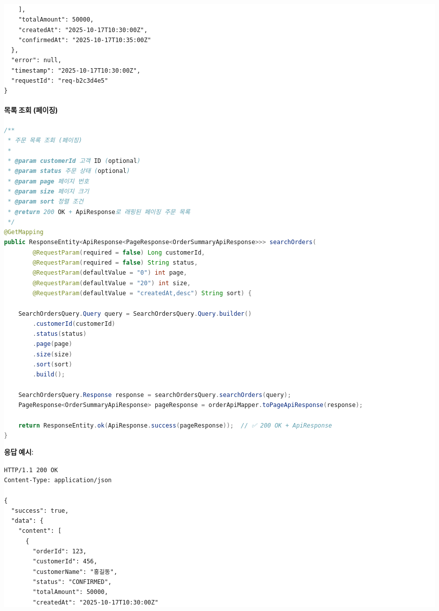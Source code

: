 ```http
    ],
    "totalAmount": 50000,
    "createdAt": "2025-10-17T10:30:00Z",
    "confirmedAt": "2025-10-17T10:35:00Z"
  },
  "error": null,
  "timestamp": "2025-10-17T10:30:00Z",
  "requestId": "req-b2c3d4e5"
}
```

#### 목록 조회 (페이징)

```java
/**
 * 주문 목록 조회 (페이징)
 *
 * @param customerId 고객 ID (optional)
 * @param status 주문 상태 (optional)
 * @param page 페이지 번호
 * @param size 페이지 크기
 * @param sort 정렬 조건
 * @return 200 OK + ApiResponse로 래핑된 페이징 주문 목록
 */
@GetMapping
public ResponseEntity<ApiResponse<PageResponse<OrderSummaryApiResponse>>> searchOrders(
        @RequestParam(required = false) Long customerId,
        @RequestParam(required = false) String status,
        @RequestParam(defaultValue = "0") int page,
        @RequestParam(defaultValue = "20") int size,
        @RequestParam(defaultValue = "createdAt,desc") String sort) {

    SearchOrdersQuery.Query query = SearchOrdersQuery.Query.builder()
        .customerId(customerId)
        .status(status)
        .page(page)
        .size(size)
        .sort(sort)
        .build();

    SearchOrdersQuery.Response response = searchOrdersQuery.searchOrders(query);
    PageResponse<OrderSummaryApiResponse> pageResponse = orderApiMapper.toPageApiResponse(response);

    return ResponseEntity.ok(ApiResponse.success(pageResponse));  // ✅ 200 OK + ApiResponse
}
```

**응답 예시**:
```http
HTTP/1.1 200 OK
Content-Type: application/json

{
  "success": true,
  "data": {
    "content": [
      {
        "orderId": 123,
        "customerId": 456,
        "customerName": "홍길동",
        "status": "CONFIRMED",
        "totalAmount": 50000,
        "createdAt": "2025-10-17T10:30:00Z"
```